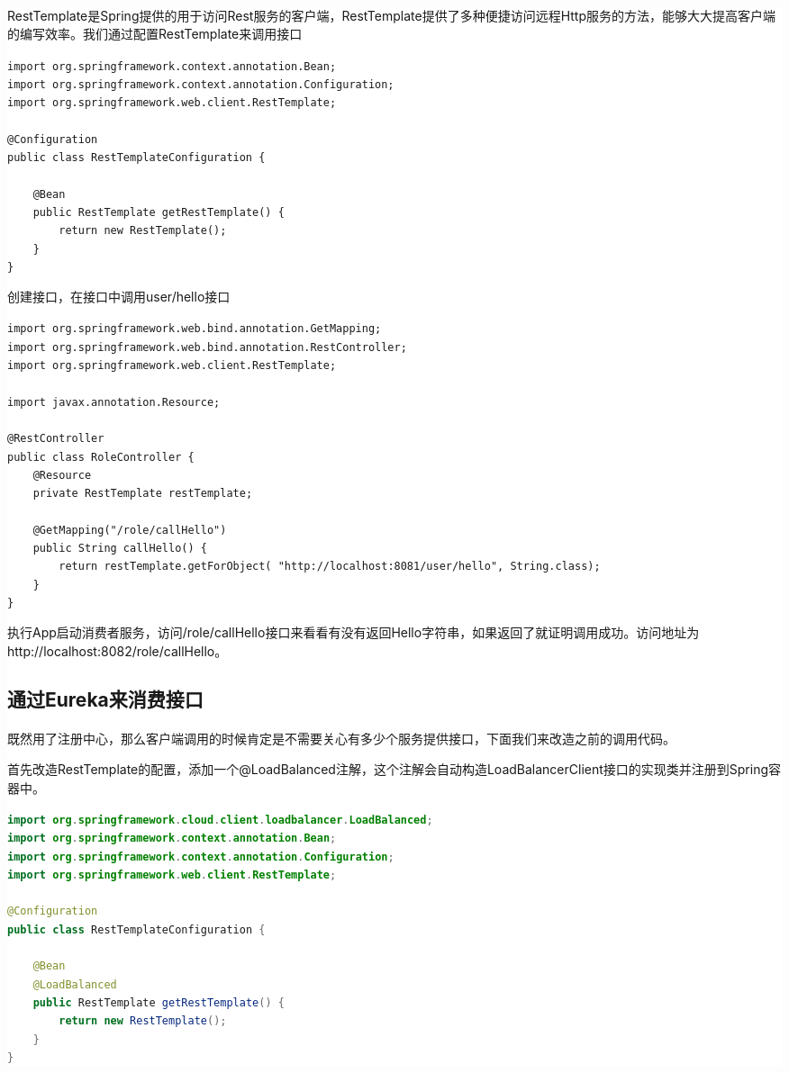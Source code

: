 RestTemplate是Spring提供的用于访问Rest服务的客户端，RestTemplate提供了多种便捷访问远程Http服务的方法，能够大大提高客户端的编写效率。我们通过配置RestTemplate来调用接口
```
import org.springframework.context.annotation.Bean;
import org.springframework.context.annotation.Configuration;
import org.springframework.web.client.RestTemplate;

@Configuration
public class RestTemplateConfiguration {

    @Bean
    public RestTemplate getRestTemplate() {
        return new RestTemplate();
    }
}

```
创建接口，在接口中调用user/hello接口
```
import org.springframework.web.bind.annotation.GetMapping;
import org.springframework.web.bind.annotation.RestController;
import org.springframework.web.client.RestTemplate;

import javax.annotation.Resource;

@RestController
public class RoleController {
    @Resource
    private RestTemplate restTemplate;

    @GetMapping("/role/callHello")
    public String callHello() {
        return restTemplate.getForObject( "http://localhost:8081/user/hello", String.class);
    }
}

```
执行App启动消费者服务，访问/role/callHello接口来看看有没有返回Hello字符串，如果返回了就证明调用成功。访问地址为http://localhost:8082/role/callHello。

## 通过Eureka来消费接口
既然用了注册中心，那么客户端调用的时候肯定是不需要关心有多少个服务提供接口，下面我们来改造之前的调用代码。

首先改造RestTemplate的配置，添加一个@LoadBalanced注解，这个注解会自动构造LoadBalancerClient接口的实现类并注册到Spring容器中。
```java
import org.springframework.cloud.client.loadbalancer.LoadBalanced;
import org.springframework.context.annotation.Bean;
import org.springframework.context.annotation.Configuration;
import org.springframework.web.client.RestTemplate;

@Configuration
public class RestTemplateConfiguration {

    @Bean
    @LoadBalanced
    public RestTemplate getRestTemplate() {
        return new RestTemplate();
    }
}

```
